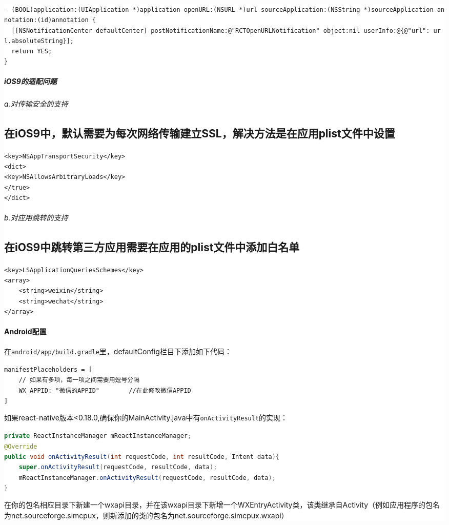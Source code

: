 ```
- (BOOL)application:(UIApplication *)application openURL:(NSURL *)url sourceApplication:(NSString *)sourceApplication annotation:(id)annotation {
  [[NSNotificationCenter defaultCenter] postNotificationName:@"RCTOpenURLNotification" object:nil userInfo:@{@"url": url.absoluteString}];
  return YES;
}

```


##### iOS9的适配问题

###### a.对传输安全的支持
在iOS9中，默认需要为每次网络传输建立SSL，解决方法是在应用plist文件中设置
-
	<key>NSAppTransportSecurity</key>
	<dict>
	<key>NSAllowsArbitraryLoads</key>
	</true>
	</dict>

###### b.对应用跳转的支持
在iOS9中跳转第三方应用需要在应用的plist文件中添加白名单
-
	<key>LSApplicationQueriesSchemes</key>
	<array>
		<string>weixin</string>
		<string>wechat</string>
	</array>
	


#### Android配置

在`android/app/build.gradle`里，defaultConfig栏目下添加如下代码：

```
manifestPlaceholders = [
	// 如果有多项，每一项之间需要用逗号分隔
    WX_APPID: "微信的APPID"		//在此修改微信APPID
]
```


如果react-native版本<0.18.0,确保你的MainActivity.java中有`onActivityResult`的实现：

```java
private ReactInstanceManager mReactInstanceManager;
@Override
public void onActivityResult(int requestCode, int resultCode, Intent data){
    super.onActivityResult(requestCode, resultCode, data);
    mReactInstanceManager.onActivityResult(requestCode, resultCode, data);
}
```
在你的包名相应目录下新建一个wxapi目录，并在该wxapi目录下新增一个WXEntryActivity类，该类继承自Activity（例如应用程序的包名为net.sourceforge.simcpux，则新添加的类的包名为net.sourceforge.simcpux.wxapi）
